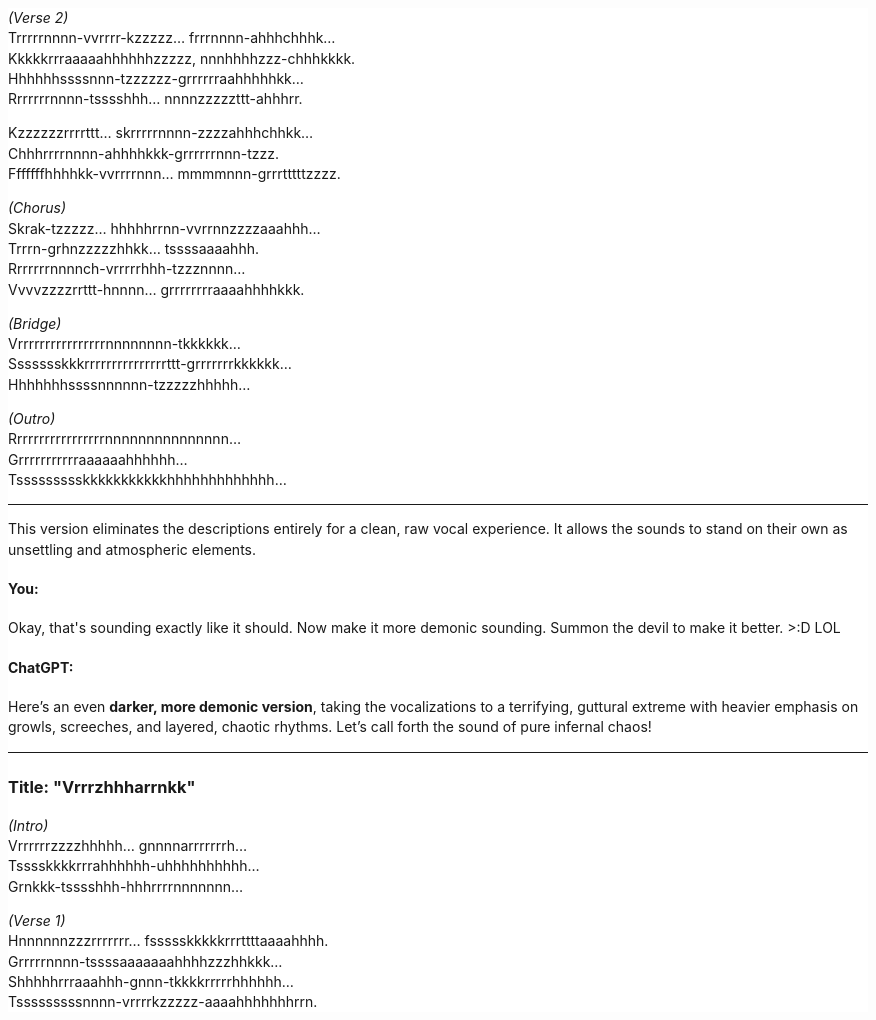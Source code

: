 *(Verse 2)*\
Trrrrrnnnn-vvrrrr-kzzzzz… frrrnnnn-ahhhchhhk…\
Kkkkkrrraaaaahhhhhhzzzzz, nnnhhhhzzz-chhhkkkk.\
Hhhhhhssssnnn-tzzzzzz-grrrrrraahhhhhkk…\
Rrrrrrrnnnn-tsssshhh… nnnnzzzzzttt-ahhhrr.

Kzzzzzzrrrrttt… skrrrrrnnnn-zzzzahhhchhkk…\
Chhhrrrrnnnn-ahhhhkkk-grrrrrrnnn-tzzz.\
Fffffffhhhhkk-vvrrrrnnn… mmmmnnn-grrrtttttzzzz.

*(Chorus)*\
Skrak-tzzzzz… hhhhhrrnn-vvrrnnzzzzaaahhh…\
Trrrn-grhnzzzzzhhkk… tssssaaaahhh.\
Rrrrrrrnnnnch-vrrrrrhhh-tzzznnnn…\
Vvvvzzzzrrttt-hnnnn… grrrrrrrraaaahhhhkkk.

*(Bridge)*\
Vrrrrrrrrrrrrrrrrnnnnnnnn-tkkkkkk…\
Ssssssskkkrrrrrrrrrrrrrrrttt-grrrrrrrkkkkkk…\
Hhhhhhhssssnnnnnn-tzzzzzhhhhh…

*(Outro)*\
Rrrrrrrrrrrrrrrrrnnnnnnnnnnnnnnn…\
Grrrrrrrrrrraaaaaahhhhhh…\
Tssssssssskkkkkkkkkkkhhhhhhhhhhhhh…

---

This version eliminates the descriptions entirely for a clean, raw vocal experience. It allows the sounds to stand on their own as unsettling and atmospheric elements.


#### You:
Okay, that's sounding exactly like it should. Now make it more demonic sounding. Summon the devil to make it better. >:D LOL

#### ChatGPT:
Here’s an even **darker, more demonic version**, taking the vocalizations to a terrifying, guttural extreme with heavier emphasis on growls, screeches, and layered, chaotic rhythms. Let’s call forth the sound of pure infernal chaos!

---

### **Title: "Vrrrzhhharrnkk"**

*(Intro)*\
Vrrrrrrzzzzhhhhh… gnnnnarrrrrrrh…\
Tsssskkkkrrrahhhhhh-uhhhhhhhhhh…\
Grnkkk-tsssshhh-hhhrrrrnnnnnnn…

*(Verse 1)*\
Hnnnnnnzzzrrrrrrr… fssssskkkkkrrrttttaaaahhhh.\
Grrrrrnnnn-tssssaaaaaaahhhhzzzhhkkk…\
Shhhhhrrraaahhh-gnnn-tkkkkrrrrrhhhhhh…\
Tsssssssssnnnn-vrrrrkzzzzz-aaaahhhhhhhrrn.
